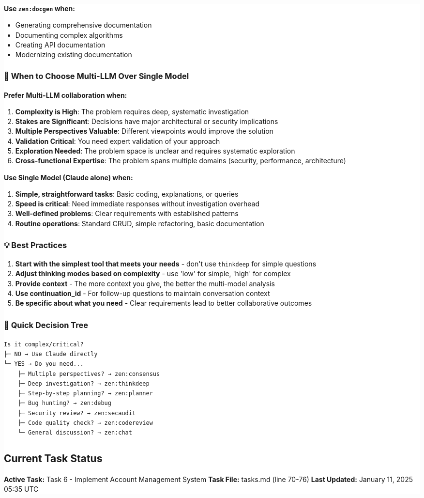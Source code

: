**Use `zen:docgen` when:**
- Generating comprehensive documentation
- Documenting complex algorithms
- Creating API documentation
- Modernizing existing documentation

### 🎯 **When to Choose Multi-LLM Over Single Model**

**Prefer Multi-LLM collaboration when:**
1. **Complexity is High**: The problem requires deep, systematic investigation
2. **Stakes are Significant**: Decisions have major architectural or security implications
3. **Multiple Perspectives Valuable**: Different viewpoints would improve the solution
4. **Validation Critical**: You need expert validation of your approach
5. **Exploration Needed**: The problem space is unclear and requires systematic exploration
6. **Cross-functional Expertise**: The problem spans multiple domains (security, performance, architecture)

**Use Single Model (Claude alone) when:**
1. **Simple, straightforward tasks**: Basic coding, explanations, or queries
2. **Speed is critical**: Need immediate responses without investigation overhead
3. **Well-defined problems**: Clear requirements with established patterns
4. **Routine operations**: Standard CRUD, simple refactoring, basic documentation

### 💡 **Best Practices**

1. **Start with the simplest tool that meets your needs** - don't use `thinkdeep` for simple questions
2. **Adjust thinking modes based on complexity** - use 'low' for simple, 'high' for complex
3. **Provide context** - The more context you give, the better the multi-model analysis
4. **Use continuation_id** - For follow-up questions to maintain conversation context
5. **Be specific about what you need** - Clear requirements lead to better collaborative outcomes

### 🚀 **Quick Decision Tree**

```
Is it complex/critical?
├─ NO → Use Claude directly
└─ YES → Do you need...
    ├─ Multiple perspectives? → zen:consensus
    ├─ Deep investigation? → zen:thinkdeep
    ├─ Step-by-step planning? → zen:planner
    ├─ Bug hunting? → zen:debug
    ├─ Security review? → zen:secaudit
    ├─ Code quality check? → zen:codereview
    └─ General discussion? → zen:chat
```

## Current Task Status
**Active Task:** Task 6 - Implement Account Management System
**Task File:** tasks.md (line 70-76)
**Last Updated:** January 11, 2025 05:35 UTC
